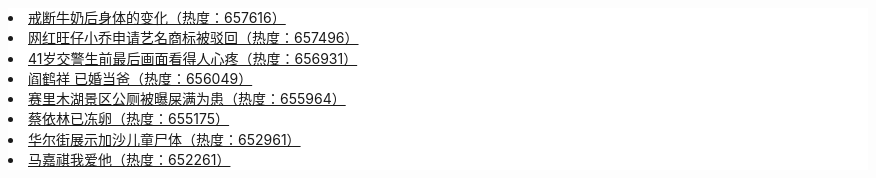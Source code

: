<li>
<a href="https://s.weibo.com/weibo?q=%23%E6%88%92%E6%96%AD%E7%89%9B%E5%A5%B6%E5%90%8E%E8%BA%AB%E4%BD%93%E7%9A%84%E5%8F%98%E5%8C%96%23" target="weibo">
戒断牛奶后身体的变化（热度：657616）
</a>
</li>

<li>
<a href="https://s.weibo.com/weibo?q=%23%E7%BD%91%E7%BA%A2%E6%97%BA%E4%BB%94%E5%B0%8F%E4%B9%94%E7%94%B3%E8%AF%B7%E8%89%BA%E5%90%8D%E5%95%86%E6%A0%87%E8%A2%AB%E9%A9%B3%E5%9B%9E%23" target="weibo">
网红旺仔小乔申请艺名商标被驳回（热度：657496）
</a>
</li>

<li>
<a href="https://s.weibo.com/weibo?q=%2341%E5%B2%81%E4%BA%A4%E8%AD%A6%E7%94%9F%E5%89%8D%E6%9C%80%E5%90%8E%E7%94%BB%E9%9D%A2%E7%9C%8B%E5%BE%97%E4%BA%BA%E5%BF%83%E7%96%BC%23" target="weibo">
41岁交警生前最后画面看得人心疼（热度：656931）
</a>
</li>

<li>
<a href="https://s.weibo.com/weibo?q=%23%E9%98%8E%E9%B9%A4%E7%A5%A5%20%E5%B7%B2%E5%A9%9A%E5%BD%93%E7%88%B8%23" target="weibo">
阎鹤祥 已婚当爸（热度：656049）
</a>
</li>

<li>
<a href="https://s.weibo.com/weibo?q=%23%E8%B5%9B%E9%87%8C%E6%9C%A8%E6%B9%96%E6%99%AF%E5%8C%BA%E5%85%AC%E5%8E%95%E8%A2%AB%E6%9B%9D%E5%B1%8E%E6%BB%A1%E4%B8%BA%E6%82%A3%23" target="weibo">
赛里木湖景区公厕被曝屎满为患（热度：655964）
</a>
</li>

<li>
<a href="https://s.weibo.com/weibo?q=%23%E8%94%A1%E4%BE%9D%E6%9E%97%E5%B7%B2%E5%86%BB%E5%8D%B5%23" target="weibo">
蔡依林已冻卵（热度：655175）
</a>
</li>

<li>
<a href="https://s.weibo.com/weibo?q=%23%E5%8D%8E%E5%B0%94%E8%A1%97%E5%B1%95%E7%A4%BA%E5%8A%A0%E6%B2%99%E5%84%BF%E7%AB%A5%E5%B0%B8%E4%BD%93%23" target="weibo">
华尔街展示加沙儿童尸体（热度：652961）
</a>
</li>

<li>
<a href="https://s.weibo.com/weibo?q=%23%E9%A9%AC%E5%98%89%E7%A5%BA%E6%88%91%E7%88%B1%E4%BB%96%23" target="weibo">
马嘉祺我爱他（热度：652261）
</a>
</li>
